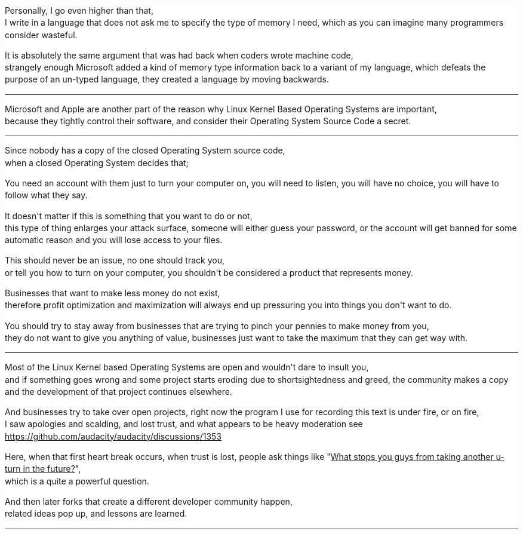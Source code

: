 Personally, I go even higher than that,\
I write in a language that does not ask me to specify the type of memory I need, which as you can imagine many programmers consider wasteful.

It is absolutely the same argument that was had back when coders wrote machine code,\
strangely enough Microsoft added a kind of memory type information back to a variant of my language, which defeats the purpose of an un-typed language, they created a language by moving backwards.

---

Microsoft and Apple are another part of the reason why Linux Kernel Based Operating Systems are important,\
because they tightly control their software, and consider their Operating System Source Code a secret.

---

Since nobody has a copy of the closed Operating System source code,\
when a closed Operating System decides that;

You need an account with them just to turn your computer on, you will need to listen, you will have no choice, you will have to follow what they say.

It doesn't matter if this is something that you want to do or not,\
this type of thing enlarges your attack surface, someone will either guess your password, or the account will get banned for some automatic reason and you will lose access to your files.

This should never be an issue, no one should track you,\
or tell you how to turn on your computer, you shouldn't be considered a product that represents money.

Businesses that want to make less money do not exist,\
therefore profit optimization and maximization will always end up pressuring you into things you don't want to do.

You should try to stay away from businesses that are trying to pinch your pennies to make money from you,\
they do not want to give you anything of value, businesses just want to take the maximum that they can get way with.

---

Most of the Linux Kernel based Operating Systems are open and wouldn't dare to insult you,\
and if something goes wrong and some project starts eroding due to shortsightedness and greed, the community makes a copy and the development of that project continues elsewhere.

And businesses try to take over open projects, right now the program I use for recording this text is under fire, or on fire,\
I saw apologies and scalding, and lost trust, and what appears to be heavy moderation see <https://github.com/audacity/audacity/discussions/1353>

Here, when that first heart break occurs, when trust is lost, people ask things like "[What stops you guys from taking another u-turn in the future?](https://github.com/audacity/audacity/discussions/1353#discussioncomment-1042017)",\
which is a quite a powerful question.

And then later forks that create a different developer community happen,\
related ideas pop up, and lessons are learned.

---
